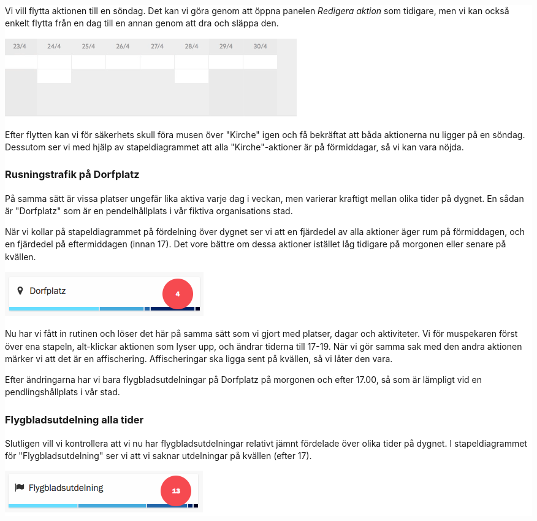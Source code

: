 Vi vill flytta aktionen till en söndag. Det kan vi göra genom att öppna panelen
_Redigera aktion_ som tidigare, men vi kan också enkelt flytta från en dag till
en annan genom att dra och släppa den.

![Flytta aktion till söndag](./kirche-till-sondag.gif)

Efter flytten kan vi för säkerhets skull föra musen över "Kirche" igen och få
bekräftat att båda aktionerna nu ligger på en söndag. Dessutom ser vi med hjälp
av stapeldiagrammet att alla "Kirche"-aktioner är på förmiddagar, så vi kan
vara nöjda.

### Rusningstrafik på Dorfplatz
På samma sätt är vissa platser ungefär lika aktiva varje dag i veckan, men
varierar kraftigt mellan olika tider på dygnet. En sådan är "Dorfplatz" som är
en pendelhållplats i vår fiktiva organisations stad.

När vi kollar på stapeldiagrammet på fördelning över dygnet ser vi att en
fjärdedel av alla aktioner äger rum på förmiddagen, och en fjärdedel på
eftermiddagen (innan 17). Det vore bättre om dessa aktioner istället låg
tidigare på morgonen eller senare på kvällen.

![Fel tider på Dorfplatz](./fel-tider-pa-dorfplatz.png)

Nu har vi fått in rutinen och löser det här på samma sätt som vi gjort med
platser, dagar och aktiviteter. Vi för muspekaren först över ena stapeln,
alt-klickar aktionen som lyser upp, och ändrar tiderna till 17-19. När vi
gör samma sak med den andra aktionen märker vi att det är en affischering.
Affischeringar ska ligga sent på kvällen, så vi låter den vara.

Efter ändringarna har vi bara flygbladsutdelningar på Dorfplatz på morgonen och
efter 17.00, så som är lämpligt vid en pendlingshållplats i vår stad.

### Flygbladsutdelning alla tider
Slutligen vill vi kontrollera att vi nu har flygbladsutdelningar relativt
jämnt fördelade över olika tider på dygnet. I stapeldiagrammet för
"Flygbladsutdelning" ser vi att vi saknar utdelningar på kvällen (efter 17).

![Flygbladsutdelningar över dygnet](./flygblad-pa-dygnet.png)
